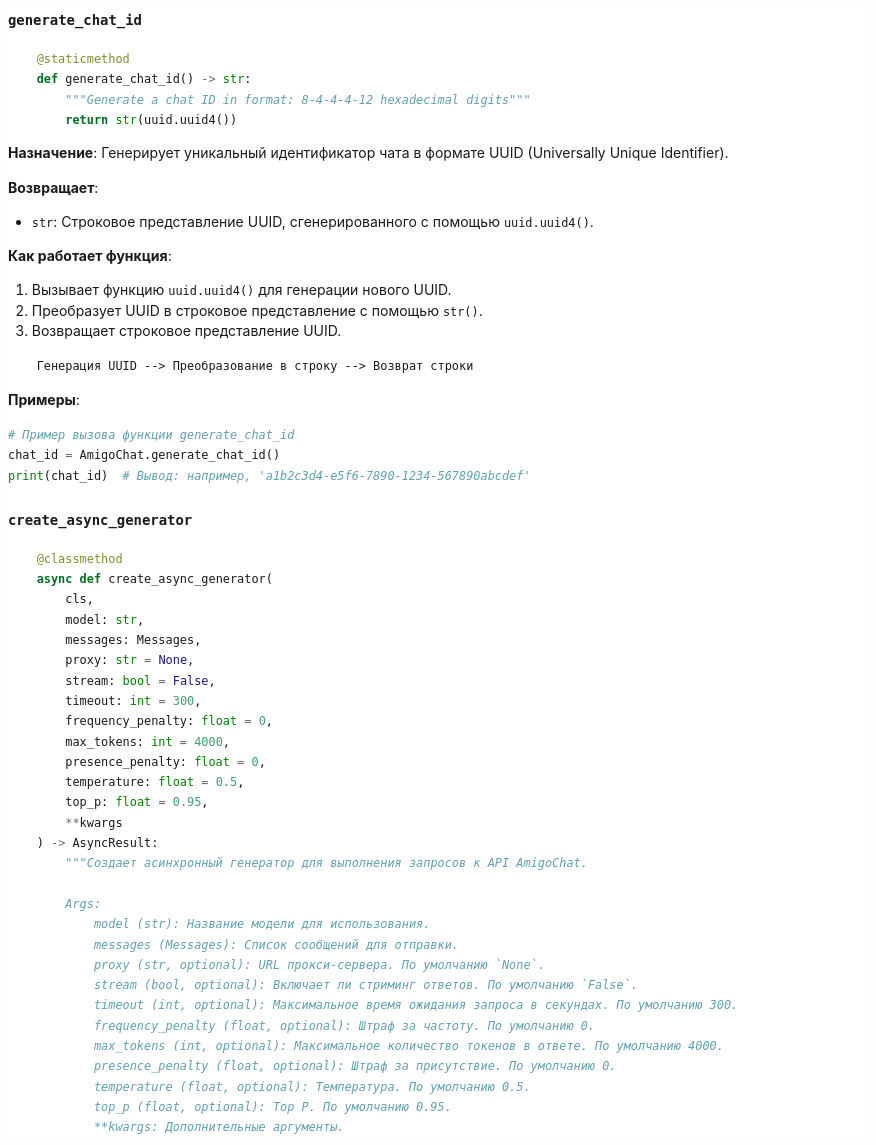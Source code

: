 ### `generate_chat_id`

```python
    @staticmethod
    def generate_chat_id() -> str:
        """Generate a chat ID in format: 8-4-4-4-12 hexadecimal digits"""
        return str(uuid.uuid4())
```

**Назначение**: Генерирует уникальный идентификатор чата в формате UUID (Universally Unique Identifier).

**Возвращает**:
- `str`: Строковое представление UUID, сгенерированного с помощью `uuid.uuid4()`.

**Как работает функция**:

1.  Вызывает функцию `uuid.uuid4()` для генерации нового UUID.
2.  Преобразует UUID в строковое представление с помощью `str()`.
3.  Возвращает строковое представление UUID.

```
    Генерация UUID --> Преобразование в строку --> Возврат строки
```

**Примеры**:

```python
# Пример вызова функции generate_chat_id
chat_id = AmigoChat.generate_chat_id()
print(chat_id)  # Вывод: например, 'a1b2c3d4-e5f6-7890-1234-567890abcdef'
```

### `create_async_generator`

```python
    @classmethod
    async def create_async_generator(
        cls,
        model: str,
        messages: Messages,
        proxy: str = None,
        stream: bool = False,
        timeout: int = 300,
        frequency_penalty: float = 0,
        max_tokens: int = 4000,
        presence_penalty: float = 0,
        temperature: float = 0.5,
        top_p: float = 0.95,
        **kwargs
    ) -> AsyncResult:
        """Создает асинхронный генератор для выполнения запросов к API AmigoChat.

        Args:
            model (str): Название модели для использования.
            messages (Messages): Список сообщений для отправки.
            proxy (str, optional): URL прокси-сервера. По умолчанию `None`.
            stream (bool, optional): Включает ли стриминг ответов. По умолчанию `False`.
            timeout (int, optional): Максимальное время ожидания запроса в секундах. По умолчанию 300.
            frequency_penalty (float, optional): Штраф за частоту. По умолчанию 0.
            max_tokens (int, optional): Максимальное количество токенов в ответе. По умолчанию 4000.
            presence_penalty (float, optional): Штраф за присутствие. По умолчанию 0.
            temperature (float, optional): Температура. По умолчанию 0.5.
            top_p (float, optional): Top P. По умолчанию 0.95.
            **kwargs: Дополнительные аргументы.

```